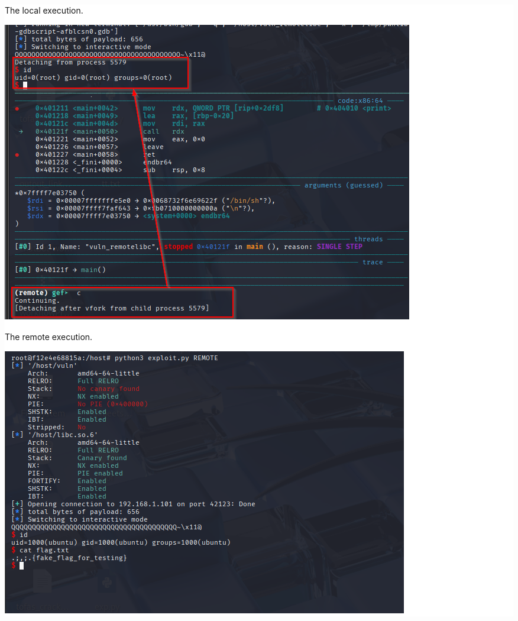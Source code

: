 The local execution.

![6d3b50e216927878136aeebe5c9b398e.png](/assets/images/SmileyCTF-babyrop/6d3b50e216927878136aeebe5c9b398e.png)

The remote execution.

![23739a6839bdc16b0b64b93c5b24c371.png](/assets/images/SmileyCTF-babyrop/23739a6839bdc16b0b64b93c5b24c371.png)
